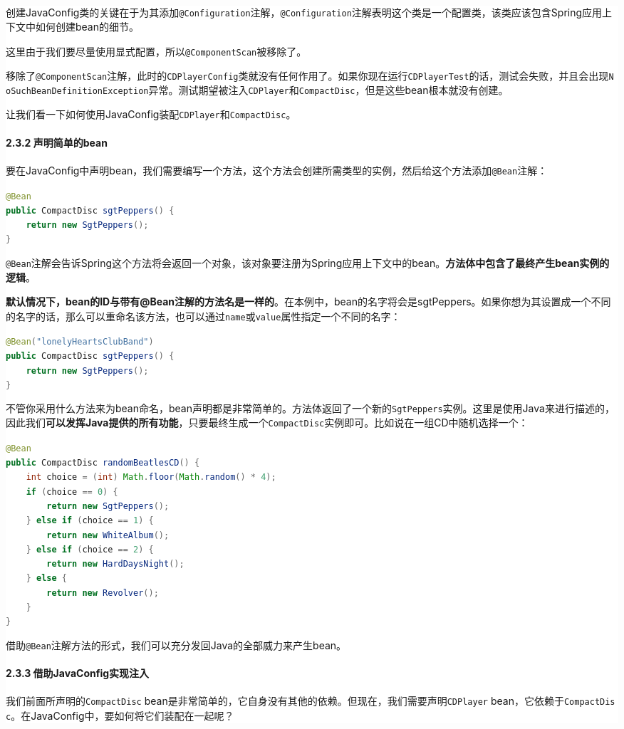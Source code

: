 创建JavaConfig类的关键在于为其添加`@Configuration`注解，`@Configuration`注解表明这个类是一个配置类，该类应该包含Spring应用上下文中如何创建bean的细节。

这里由于我们要尽量使用显式配置，所以`@ComponentScan`被移除了。

移除了`@ComponentScan`注解，此时的`CDPlayerConfig`类就没有任何作用了。如果你现在运行`CDPlayerTest`的话，测试会失败，并且会出现`NoSuchBeanDefinitionException`异常。测试期望被注入`CDPlayer`和`CompactDisc`，但是这些bean根本就没有创建。

让我们看一下如何使用JavaConfig装配`CDPlayer`和`CompactDisc`。

#### 2.3.2 声明简单的bean

要在JavaConfig中声明bean，我们需要编写一个方法，这个方法会创建所需类型的实例，然后给这个方法添加`@Bean`注解：

```java
@Bean
public CompactDisc sgtPeppers() {
    return new SgtPeppers();
}
```

`@Bean`注解会告诉Spring这个方法将会返回一个对象，该对象要注册为Spring应用上下文中的bean。**方法体中包含了最终产生bean实例的逻辑**。

**默认情况下，bean的ID与带有@Bean注解的方法名是一样的**。在本例中，bean的名字将会是sgtPeppers。如果你想为其设置成一个不同的名字的话，那么可以重命名该方法，也可以通过`name`或`value`属性指定一个不同的名字：

```java
@Bean("lonelyHeartsClubBand")
public CompactDisc sgtPeppers() {
    return new SgtPeppers();
}
```

不管你采用什么方法来为bean命名，bean声明都是非常简单的。方法体返回了一个新的`SgtPeppers`实例。这里是使用Java来进行描述的，因此我们**可以发挥Java提供的所有功能**，只要最终生成一个`CompactDisc`实例即可。比如说在一组CD中随机选择一个：

```java
@Bean
public CompactDisc randomBeatlesCD() {
    int choice = (int) Math.floor(Math.random() * 4);
    if (choice == 0) {
        return new SgtPeppers();
    } else if (choice == 1) {
        return new WhiteAlbum();
    } else if (choice == 2) {
        return new HardDaysNight();
    } else {
        return new Revolver();
    }
}
```

借助`@Bean`注解方法的形式，我们可以充分发回Java的全部威力来产生bean。

#### 2.3.3 借助JavaConfig实现注入

我们前面所声明的`CompactDisc` bean是非常简单的，它自身没有其他的依赖。但现在，我们需要声明`CDPlayer` bean，它依赖于`CompactDisc`。在JavaConfig中，要如何将它们装配在一起呢？
